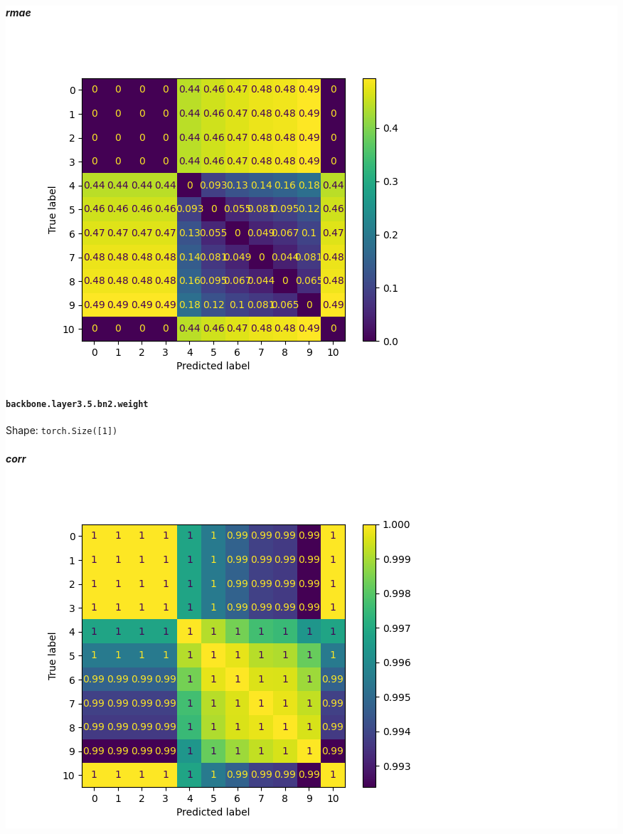 ##### rmae
![Similarities](img/sim_mat_backbone.layer3.5.conv2.weight_rmae.png)

#### `backbone.layer3.5.bn2.weight`
Shape: `torch.Size([1])`



##### corr
![Similarities](img/sim_mat_backbone.layer3.5.bn2.weight_corr.png)
